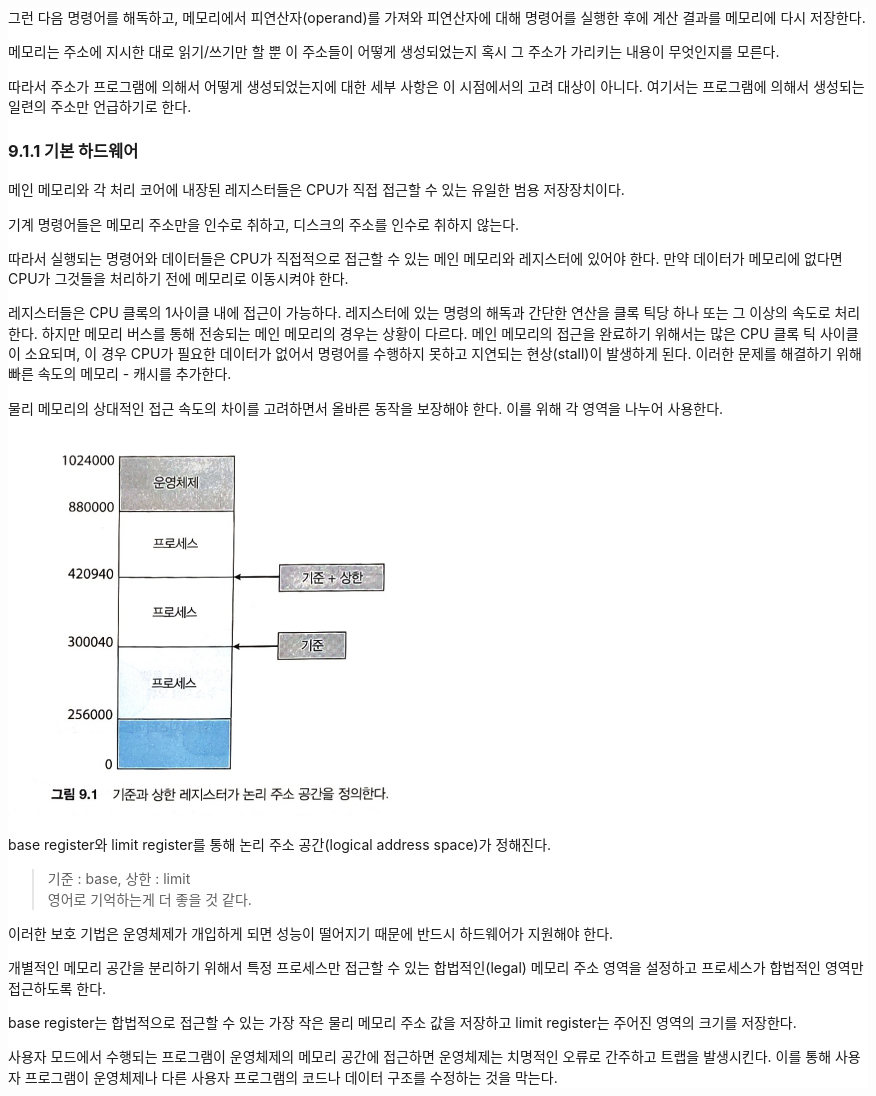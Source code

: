 그런 다음 명령어를 해독하고, 메모리에서 피연산자(operand)를 가져와 피연산자에 대해 명령어를 실행한 후에 계산 결과를 메모리에 다시 저장한다.

메모리는 주소에 지시한 대로 읽기/쓰기만 할 뿐 이 주소들이 어떻게 생성되었는지 혹시 그 주소가 가리키는 내용이 무엇인지를 모른다.

따라서 주소가 프로그램에 의해서 어떻게 생성되었는지에 대한 세부 사항은 이 시점에서의 고려 대상이 아니다. 여기서는 프로그램에 의해서 생성되는 일련의 주소만 언급하기로 한다.

### 9.1.1 기본 하드웨어

메인 메모리와 각 처리 코어에 내장된 레지스터들은 CPU가 직접 접근할 수 있는 유일한 범용 저장장치이다.

기계 명령어들은 메모리 주소만을 인수로 취하고, 디스크의 주소를 인수로 취하지 않는다.

따라서 실행되는 명령어와 데이터들은 CPU가 직접적으로 접근할 수 있는 메인 메모리와 레지스터에 있어야 한다. 만약 데이터가 메모리에 없다면 CPU가 그것들을 처리하기 전에 메모리로 이동시켜야 한다.

레지스터들은 CPU 클록의 1사이클 내에 접근이 가능하다. 레지스터에 있는 명령의 해독과 간단한 연산을 클록 틱당 하나 또는 그 이상의 속도로 처리한다.
하지만 메모리 버스를 통해 전송되는 메인 메모리의 경우는 상황이 다르다. 메인 메모리의 접근을 완료하기 위해서는 많은 CPU 클록 틱 사이클이 소요되며, 이 경우 CPU가 필요한 데이터가 없어서 명령어를 수행하지 못하고 지연되는 현상(stall)이 발생하게 된다.
이러한 문제를 해결하기 위해 빠른 속도의 메모리 - 캐시를 추가한다.

물리 메모리의 상대적인 접근 속도의 차이를 고려하면서 올바른 동작을 보장해야 한다.
이를 위해 각 영역을 나누어 사용한다.

![logical-address-spaces](/assets/images/2023-12-21-os-ch-9-main-memory/logical-address-spaces.png)

base register와 limit register를 통해 논리 주소 공간(logical address space)가 정해진다.

> 기준 : base, 상한 : limit  
> 영어로 기억하는게 더 좋을 것 같다.

이러한 보호 기법은 운영체제가 개입하게 되면 성능이 떨어지기 때문에 반드시 하드웨어가 지원해야 한다.

개별적인 메모리 공간을 분리하기 위해서 특정 프로세스만 접근할 수 있는 합법적인(legal) 메모리 주소 영역을 설정하고 프로세스가 합법적인 영역만 접근하도록 한다.

base register는 합법적으로 접근할 수 있는 가장 작은 물리 메모리 주소 값을 저장하고 limit register는 주어진 영역의 크기를 저장한다.

사용자 모드에서 수행되는 프로그램이 운영체제의 메모리 공간에 접근하면 운영체제는 치명적인 오류로 간주하고 트랩을 발생시킨다. 이를 통해 사용자 프로그램이 운영체제나 다른 사용자 프로그램의 코드나 데이터 구조를 수정하는 것을 막는다.

